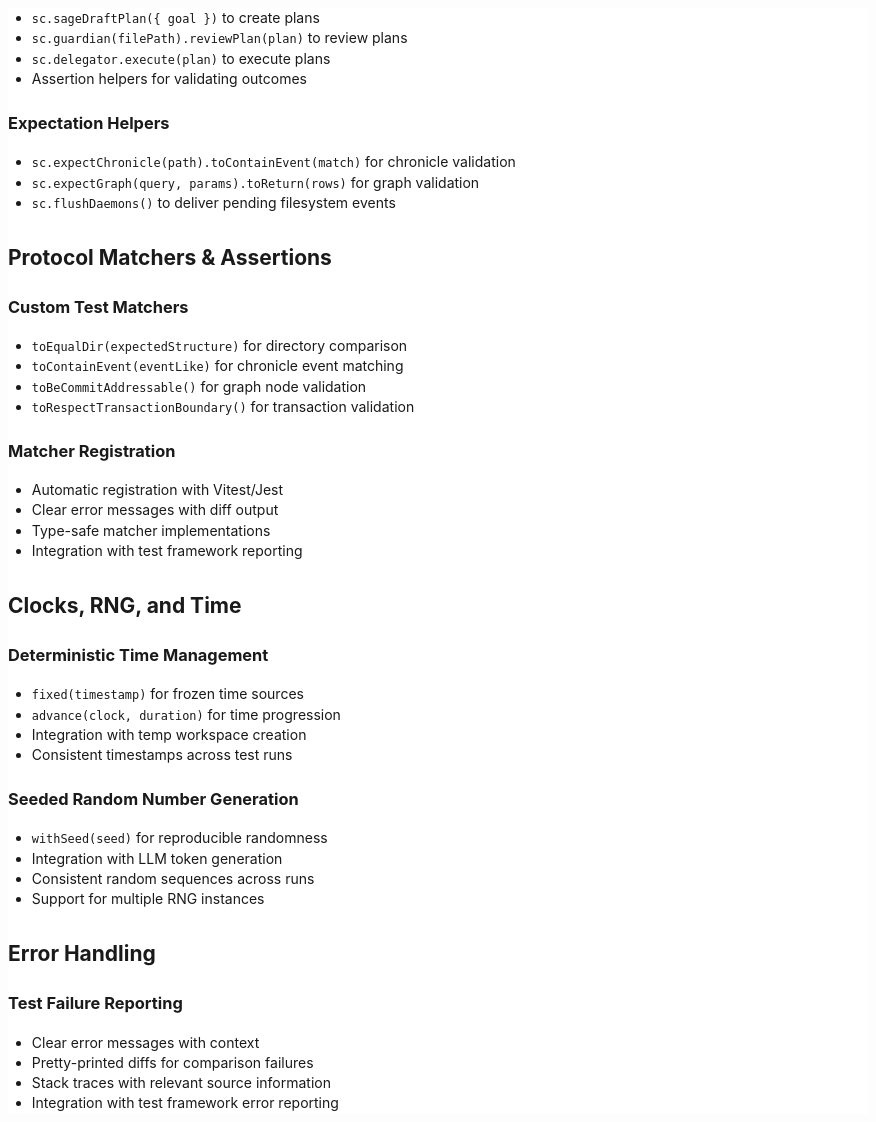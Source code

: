 - `sc.sageDraftPlan({ goal })` to create plans
- `sc.guardian(filePath).reviewPlan(plan)` to review plans
- `sc.delegator.execute(plan)` to execute plans
- Assertion helpers for validating outcomes

### Expectation Helpers

- `sc.expectChronicle(path).toContainEvent(match)` for chronicle validation
- `sc.expectGraph(query, params).toReturn(rows)` for graph validation
- `sc.flushDaemons()` to deliver pending filesystem events

## Protocol Matchers & Assertions

### Custom Test Matchers

- `toEqualDir(expectedStructure)` for directory comparison
- `toContainEvent(eventLike)` for chronicle event matching
- `toBeCommitAddressable()` for graph node validation
- `toRespectTransactionBoundary()` for transaction validation

### Matcher Registration

- Automatic registration with Vitest/Jest
- Clear error messages with diff output
- Type-safe matcher implementations
- Integration with test framework reporting

## Clocks, RNG, and Time

### Deterministic Time Management

- `fixed(timestamp)` for frozen time sources
- `advance(clock, duration)` for time progression
- Integration with temp workspace creation
- Consistent timestamps across test runs

### Seeded Random Number Generation

- `withSeed(seed)` for reproducible randomness
- Integration with LLM token generation
- Consistent random sequences across runs
- Support for multiple RNG instances

## Error Handling

### Test Failure Reporting

- Clear error messages with context
- Pretty-printed diffs for comparison failures
- Stack traces with relevant source information
- Integration with test framework error reporting
